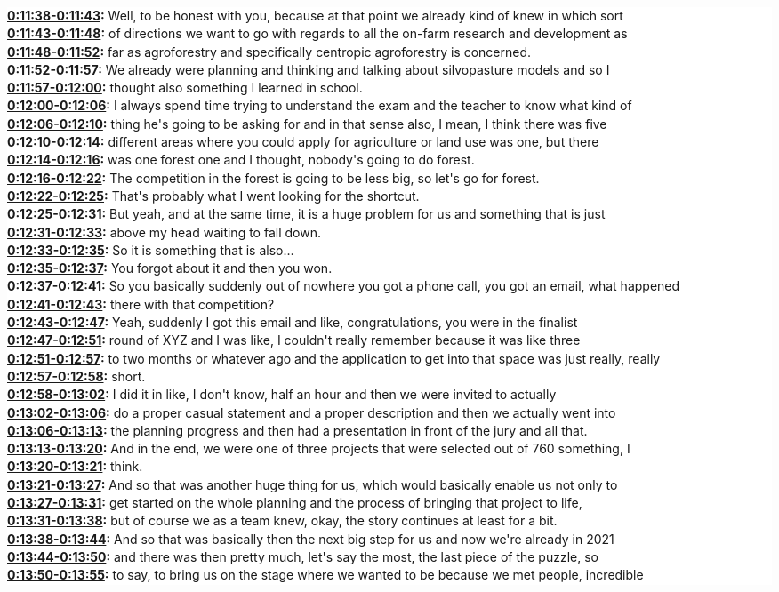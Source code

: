**[0:11:38-0:11:43](https://investinginregenerativeagriculture.com/benedikt-boesel#t=0:11:38):**  Well, to be honest with you, because at that point we already kind of knew in which sort  
**[0:11:43-0:11:48](https://investinginregenerativeagriculture.com/benedikt-boesel#t=0:11:43):**  of directions we want to go with regards to all the on-farm research and development as  
**[0:11:48-0:11:52](https://investinginregenerativeagriculture.com/benedikt-boesel#t=0:11:48):**  far as agroforestry and specifically centropic agroforestry is concerned.  
**[0:11:52-0:11:57](https://investinginregenerativeagriculture.com/benedikt-boesel#t=0:11:52):**  We already were planning and thinking and talking about silvopasture models and so I  
**[0:11:57-0:12:00](https://investinginregenerativeagriculture.com/benedikt-boesel#t=0:11:57):**  thought also something I learned in school.  
**[0:12:00-0:12:06](https://investinginregenerativeagriculture.com/benedikt-boesel#t=0:12:00):**  I always spend time trying to understand the exam and the teacher to know what kind of  
**[0:12:06-0:12:10](https://investinginregenerativeagriculture.com/benedikt-boesel#t=0:12:06):**  thing he's going to be asking for and in that sense also, I mean, I think there was five  
**[0:12:10-0:12:14](https://investinginregenerativeagriculture.com/benedikt-boesel#t=0:12:10):**  different areas where you could apply for agriculture or land use was one, but there  
**[0:12:14-0:12:16](https://investinginregenerativeagriculture.com/benedikt-boesel#t=0:12:14):**  was one forest one and I thought, nobody's going to do forest.  
**[0:12:16-0:12:22](https://investinginregenerativeagriculture.com/benedikt-boesel#t=0:12:16):**  The competition in the forest is going to be less big, so let's go for forest.  
**[0:12:22-0:12:25](https://investinginregenerativeagriculture.com/benedikt-boesel#t=0:12:22):**  That's probably what I went looking for the shortcut.  
**[0:12:25-0:12:31](https://investinginregenerativeagriculture.com/benedikt-boesel#t=0:12:25):**  But yeah, and at the same time, it is a huge problem for us and something that is just  
**[0:12:31-0:12:33](https://investinginregenerativeagriculture.com/benedikt-boesel#t=0:12:31):**  above my head waiting to fall down.  
**[0:12:33-0:12:35](https://investinginregenerativeagriculture.com/benedikt-boesel#t=0:12:33):**  So it is something that is also…  
**[0:12:35-0:12:37](https://investinginregenerativeagriculture.com/benedikt-boesel#t=0:12:35):**  You forgot about it and then you won.  
**[0:12:37-0:12:41](https://investinginregenerativeagriculture.com/benedikt-boesel#t=0:12:37):**  So you basically suddenly out of nowhere you got a phone call, you got an email, what happened  
**[0:12:41-0:12:43](https://investinginregenerativeagriculture.com/benedikt-boesel#t=0:12:41):**  there with that competition?  
**[0:12:43-0:12:47](https://investinginregenerativeagriculture.com/benedikt-boesel#t=0:12:43):**  Yeah, suddenly I got this email and like, congratulations, you were in the finalist  
**[0:12:47-0:12:51](https://investinginregenerativeagriculture.com/benedikt-boesel#t=0:12:47):**  round of XYZ and I was like, I couldn't really remember because it was like three  
**[0:12:51-0:12:57](https://investinginregenerativeagriculture.com/benedikt-boesel#t=0:12:51):**  to two months or whatever ago and the application to get into that space was just really, really  
**[0:12:57-0:12:58](https://investinginregenerativeagriculture.com/benedikt-boesel#t=0:12:57):**  short.  
**[0:12:58-0:13:02](https://investinginregenerativeagriculture.com/benedikt-boesel#t=0:12:58):**  I did it in like, I don't know, half an hour and then we were invited to actually  
**[0:13:02-0:13:06](https://investinginregenerativeagriculture.com/benedikt-boesel#t=0:13:02):**  do a proper casual statement and a proper description and then we actually went into  
**[0:13:06-0:13:13](https://investinginregenerativeagriculture.com/benedikt-boesel#t=0:13:06):**  the planning progress and then had a presentation in front of the jury and all that.  
**[0:13:13-0:13:20](https://investinginregenerativeagriculture.com/benedikt-boesel#t=0:13:13):**  And in the end, we were one of three projects that were selected out of 760 something, I  
**[0:13:20-0:13:21](https://investinginregenerativeagriculture.com/benedikt-boesel#t=0:13:20):**  think.  
**[0:13:21-0:13:27](https://investinginregenerativeagriculture.com/benedikt-boesel#t=0:13:21):**  And so that was another huge thing for us, which would basically enable us not only to  
**[0:13:27-0:13:31](https://investinginregenerativeagriculture.com/benedikt-boesel#t=0:13:27):**  get started on the whole planning and the process of bringing that project to life,  
**[0:13:31-0:13:38](https://investinginregenerativeagriculture.com/benedikt-boesel#t=0:13:31):**  but of course we as a team knew, okay, the story continues at least for a bit.  
**[0:13:38-0:13:44](https://investinginregenerativeagriculture.com/benedikt-boesel#t=0:13:38):**  And so that was basically then the next big step for us and now we're already in 2021  
**[0:13:44-0:13:50](https://investinginregenerativeagriculture.com/benedikt-boesel#t=0:13:44):**  and there was then pretty much, let's say the most, the last piece of the puzzle, so  
**[0:13:50-0:13:55](https://investinginregenerativeagriculture.com/benedikt-boesel#t=0:13:50):**  to say, to bring us on the stage where we wanted to be because we met people, incredible  